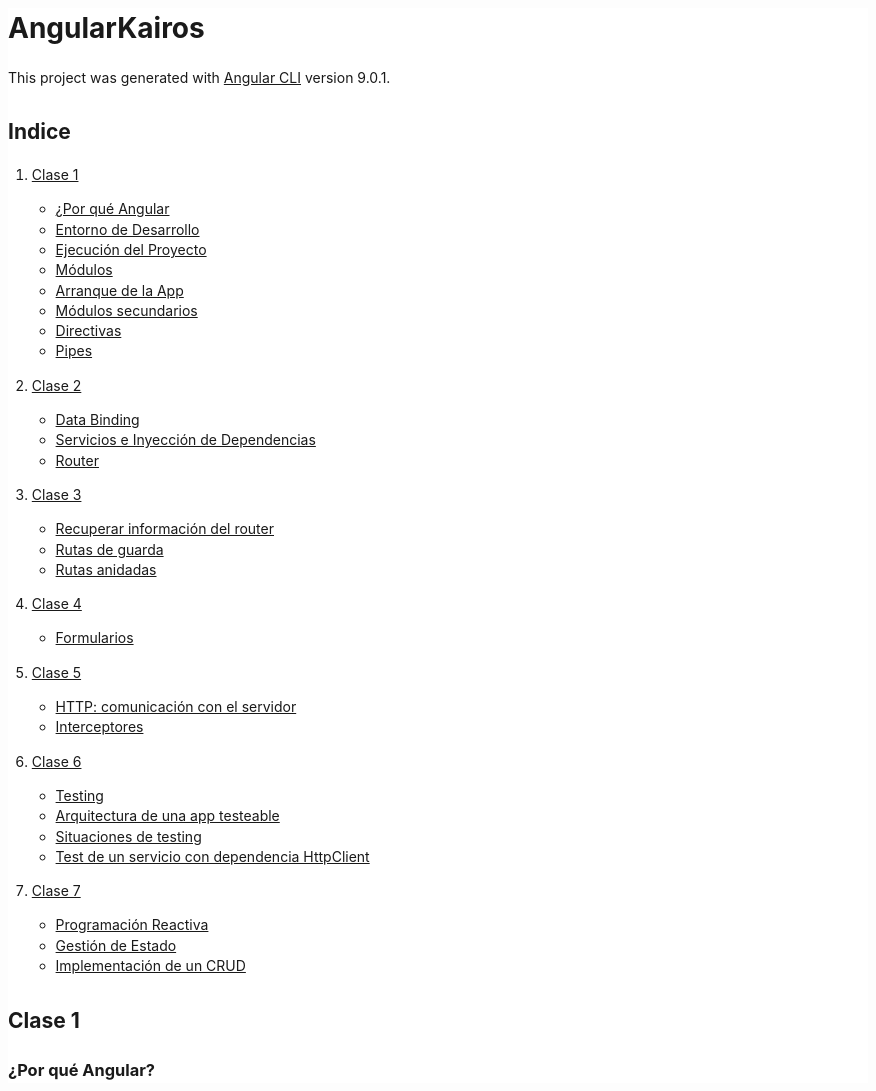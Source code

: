 # AngularKairos

This project was generated with [Angular CLI](https://github.com/angular/angular-cli) version 9.0.1.

## Indice

1. [Clase 1](#Clase-1)

   - [¿Por qué Angular](#¿Por-qué-Angular?)
   - [Entorno de Desarrollo](#Entorno-de-desarrollo)
   - [Ejecución del Proyecto](#Ejecución-del-Proyecto)
   - [Módulos](#Módulos-en-Angular)
   - [Arranque de la App](#Arranque-de-la-app)
   - [Módulos secundarios](#Módulos-secundarios)
   - [Directivas](#Directivas-en-angular)
   - [Pipes](#Pipes-en-angular)

2. [Clase 2](#Clase-2)

   - [Data Binding](#Data-Binding)
   - [Servicios e Inyección de Dependencias](#Servicios-e-Inyección-de-Dependencias)
   - [Router](#Router)

3. [Clase 3](#Clase-3)

   - [Recuperar información del router](#Recuperar-información-del-router)
   - [Rutas de guarda](#Rutas-de-guarda)
   - [Rutas anidadas](#Rutas-anidadas)

4. [Clase 4](#Clase-4)

   - [Formularios](#Formularios)

5. [Clase 5](#Clase-5)
   - [HTTP: comunicación con el servidor](#Http-comunicación-con-servidor-remoto)
   - [Interceptores](#Interceptores)

6. [Clase 6](#Clase-6)
   - [Testing](#Testing)
   - [Arquitectura de una app testeable](#Arquitectura-de-una-app-testeable)
   - [Situaciones de testing](#Situaciones-de-testing)
   - [Test de un servicio con dependencia HttpClient](#Test-de-un-servicio-con-dependencia-HttpClient)

7. [Clase 7](#Clase-7)
   - [Programación Reactiva](#Programación-reactiva-rxjs-bis)
   - [Gestión de Estado](#Gestión-de-estado)
   - [Implementación de un CRUD](#Implementación-de-un-CRUD-pag-358)


## Clase 1

### ¿Por qué Angular?
